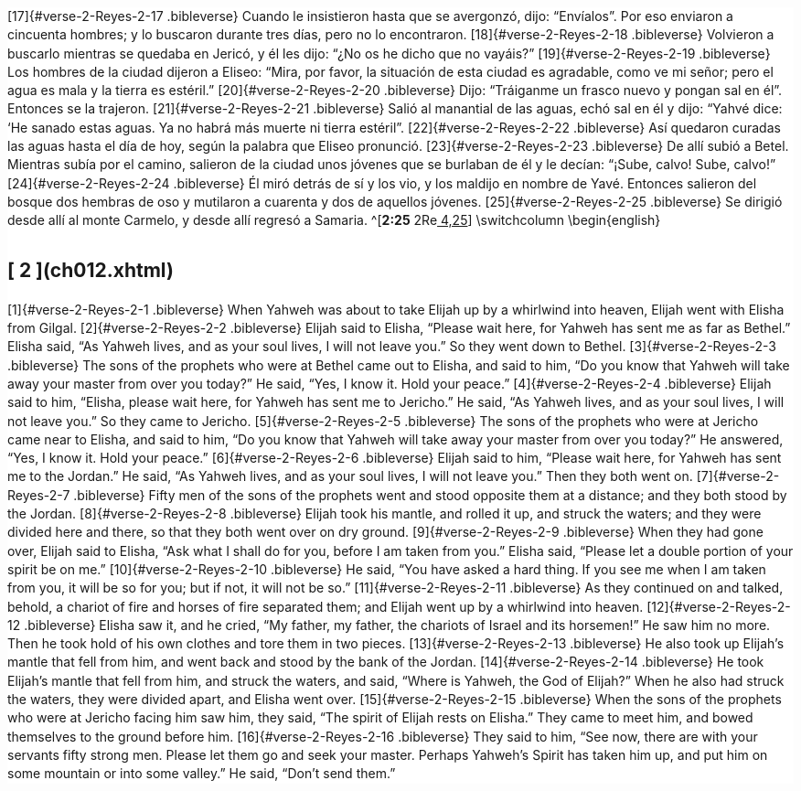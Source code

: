 [17]{#verse-2-Reyes-2-17 .bibleverse} Cuando le insistieron hasta que se avergonzó, dijo: “Envíalos”. Por eso enviaron a cincuenta hombres; y lo buscaron durante tres días, pero no lo encontraron. [18]{#verse-2-Reyes-2-18 .bibleverse} Volvieron a buscarlo mientras se quedaba en Jericó, y él les dijo: “¿No os he dicho que no vayáis?”
[19]{#verse-2-Reyes-2-19 .bibleverse} Los hombres de la ciudad dijeron a Eliseo: “Mira, por favor, la situación de esta ciudad es agradable, como ve mi señor; pero el agua es mala y la tierra es estéril.”
[20]{#verse-2-Reyes-2-20 .bibleverse} Dijo: “Tráiganme un frasco nuevo y pongan sal en él”. Entonces se la trajeron. [21]{#verse-2-Reyes-2-21 .bibleverse} Salió al manantial de las aguas, echó sal en él y dijo: “Yahvé dice: ‘He sanado estas aguas. Ya no habrá más muerte ni tierra estéril”. [22]{#verse-2-Reyes-2-22 .bibleverse} Así quedaron curadas las aguas hasta el día de hoy, según la palabra que Eliseo pronunció.
[23]{#verse-2-Reyes-2-23 .bibleverse} De allí subió a Betel. Mientras subía por el camino, salieron de la ciudad unos jóvenes que se burlaban de él y le decían: “¡Sube, calvo! Sube, calvo!” [24]{#verse-2-Reyes-2-24 .bibleverse} Él miró detrás de sí y los vio, y los maldijo en nombre de Yavé. Entonces salieron del bosque dos hembras de oso y mutilaron a cuarenta y dos de aquellos jóvenes. [25]{#verse-2-Reyes-2-25 .bibleverse} Se dirigió desde allí al monte Carmelo, y desde allí regresó a Samaria. ^[**2:25** 2Re[ 4,25](ch046.xhtml#verse-1-Corintios-4-25)]
\switchcolumn
\begin{english}

<h2 class="chaptertitle">[&nbsp;2&nbsp;](ch012.xhtml)<span><span id="chapter-2-Reyes-2"></span></span></h2>

[1]{#verse-2-Reyes-2-1 .bibleverse} When Yahweh was about to take Elijah up by a whirlwind into heaven, Elijah went with Elisha from Gilgal. [2]{#verse-2-Reyes-2-2 .bibleverse} Elijah said to Elisha, “Please wait here, for Yahweh has sent me as far as Bethel.” 
Elisha said, “As Yahweh lives, and as your soul lives, I will not leave you.” So they went down to Bethel. 
[3]{#verse-2-Reyes-2-3 .bibleverse} The sons of the prophets who were at Bethel came out to Elisha, and said to him, “Do you know that Yahweh will take away your master from over you today?” 
He said, “Yes, I know it. Hold your peace.” 
[4]{#verse-2-Reyes-2-4 .bibleverse} Elijah said to him, “Elisha, please wait here, for Yahweh has sent me to Jericho.” 
He said, “As Yahweh lives, and as your soul lives, I will not leave you.” So they came to Jericho. 
[5]{#verse-2-Reyes-2-5 .bibleverse} The sons of the prophets who were at Jericho came near to Elisha, and said to him, “Do you know that Yahweh will take away your master from over you today?” 
He answered, “Yes, I know it. Hold your peace.” 
[6]{#verse-2-Reyes-2-6 .bibleverse} Elijah said to him, “Please wait here, for Yahweh has sent me to the Jordan.” 
He said, “As Yahweh lives, and as your soul lives, I will not leave you.” Then they both went on. [7]{#verse-2-Reyes-2-7 .bibleverse} Fifty men of the sons of the prophets went and stood opposite them at a distance; and they both stood by the Jordan. [8]{#verse-2-Reyes-2-8 .bibleverse} Elijah took his mantle, and rolled it up, and struck the waters; and they were divided here and there, so that they both went over on dry ground. [9]{#verse-2-Reyes-2-9 .bibleverse} When they had gone over, Elijah said to Elisha, “Ask what I shall do for you, before I am taken from you.” 
Elisha said, “Please let a double portion of your spirit be on me.” 
[10]{#verse-2-Reyes-2-10 .bibleverse} He said, “You have asked a hard thing. If you see me when I am taken from you, it will be so for you; but if not, it will not be so.” 
[11]{#verse-2-Reyes-2-11 .bibleverse} As they continued on and talked, behold, a chariot of fire and horses of fire separated them; and Elijah went up by a whirlwind into heaven. [12]{#verse-2-Reyes-2-12 .bibleverse} Elisha saw it, and he cried, “My father, my father, the chariots of Israel and its horsemen!” 
He saw him no more. Then he took hold of his own clothes and tore them in two pieces. [13]{#verse-2-Reyes-2-13 .bibleverse} He also took up Elijah’s mantle that fell from him, and went back and stood by the bank of the Jordan. [14]{#verse-2-Reyes-2-14 .bibleverse} He took Elijah’s mantle that fell from him, and struck the waters, and said, “Where is Yahweh, the God of Elijah?” When he also had struck the waters, they were divided apart, and Elisha went over. 
[15]{#verse-2-Reyes-2-15 .bibleverse} When the sons of the prophets who were at Jericho facing him saw him, they said, “The spirit of Elijah rests on Elisha.” They came to meet him, and bowed themselves to the ground before him. [16]{#verse-2-Reyes-2-16 .bibleverse} They said to him, “See now, there are with your servants fifty strong men. Please let them go and seek your master. Perhaps Yahweh’s Spirit has taken him up, and put him on some mountain or into some valley.” 
He said, “Don’t send them.” 